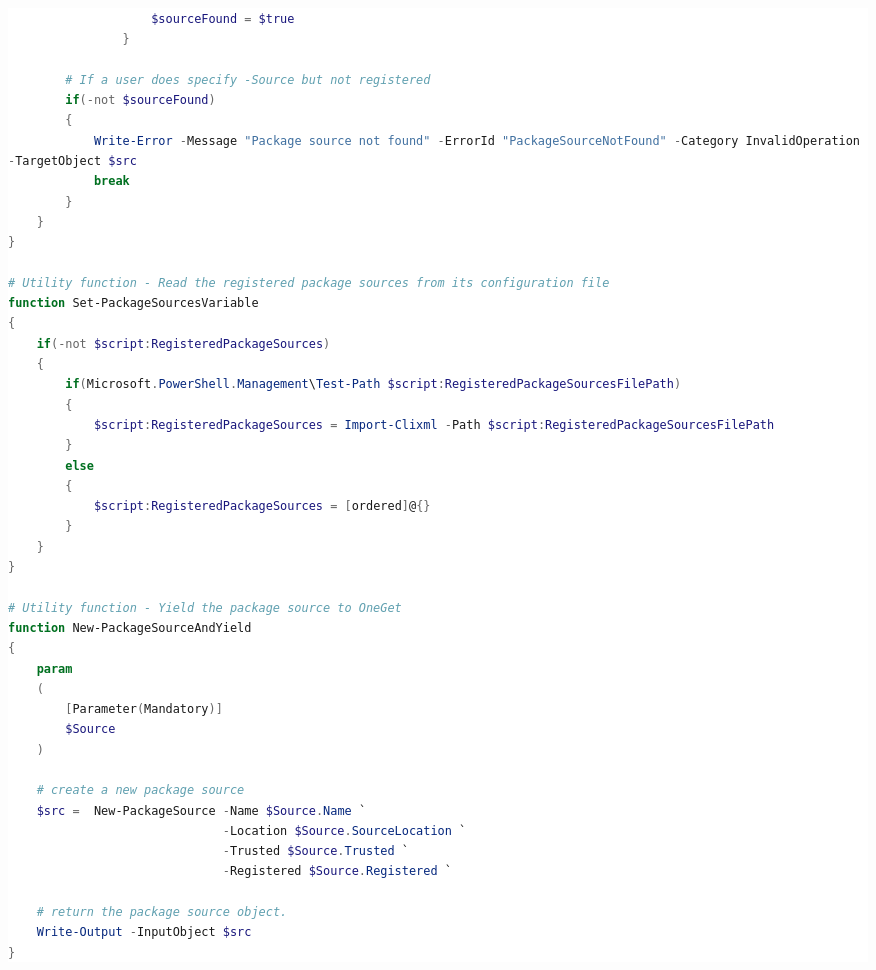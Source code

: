 ``` PowerShell
                    $sourceFound = $true
                }

        # If a user does specify -Source but not registered
        if(-not $sourceFound)
        {
            Write-Error -Message "Package source not found" -ErrorId "PackageSourceNotFound" -Category InvalidOperation -TargetObject $src
            break
        }
    }
}

# Utility function - Read the registered package sources from its configuration file
function Set-PackageSourcesVariable
{
    if(-not $script:RegisteredPackageSources)
    {
        if(Microsoft.PowerShell.Management\Test-Path $script:RegisteredPackageSourcesFilePath)
        {
            $script:RegisteredPackageSources = Import-Clixml -Path $script:RegisteredPackageSourcesFilePath
        }
        else
        {
            $script:RegisteredPackageSources = [ordered]@{}
        }
    }   
}

# Utility function - Yield the package source to OneGet
function New-PackageSourceAndYield
{
    param
    (
        [Parameter(Mandatory)]
        $Source
    )

    # create a new package source
    $src =  New-PackageSource -Name $Source.Name `
                              -Location $Source.SourceLocation `
                              -Trusted $Source.Trusted `
                              -Registered $Source.Registered `

    # return the package source object.
    Write-Output -InputObject $src
}

```


[WMF51]: https://www.microsoft.com/en-us/download/details.aspx?id=53347
[nano]: https://github.com/OneGet/NanoServerPackage/blob/master/NanoServerPackage/NanoServerPackage.psm1
[psget]: https://github.com/PowerShell/PowerShellGet/blob/development/PowerShellGet/PSModule.psm1
[pester]: https://github.com/pester/Pester
[tc]: https://github.com/OneGet/MyAlbum-Sample-Provider/blob/master/Test/MyAlbum.Tests.ps1
[debug]: https://onedrive.live.com/?authkey=%21ABDm4cpGA4aEQ0U&cid=EF4B329A5EB9EA4D&id=EF4B329A5EB9EA4D%21130&parId=root&o=OneUp
